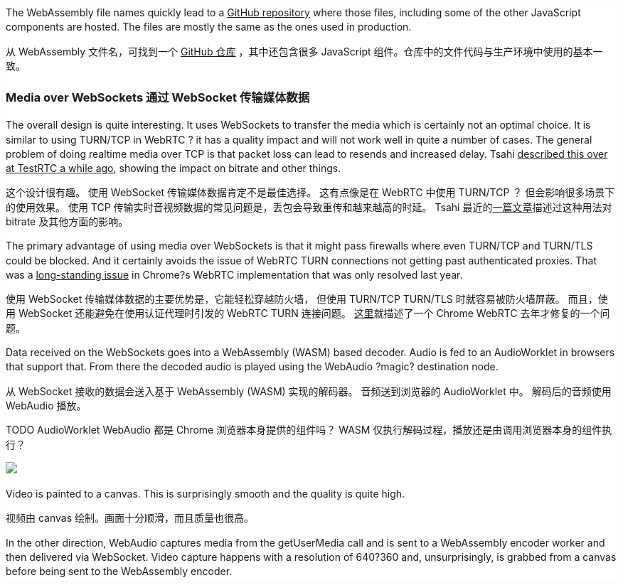 The WebAssembly file names quickly lead to a  [GitHub repository](https://github.com/zoom/sample-app-web/tree/master/lib/av)  where those files, including some of the other JavaScript components are hosted. The files are mostly the same as the ones used in production.

从 WebAssembly 文件名，可找到一个 [GitHub 仓库](https://github.com/zoom/sample-app-web/tree/master/lib/av) ，其中还包含很多 JavaScript 组件。仓库中的文件代码与生产环境中使用的基本一致。


### Media over WebSockets 通过 WebSocket 传输媒体数据

The overall design is quite interesting. It uses WebSockets to transfer the media which is certainly not an optimal choice. It is similar to using TURN/TCP in WebRTC ? it has a quality impact and will not work well in quite a number of cases. The general problem of doing realtime media over TCP is that packet loss can lead to resends and increased delay. Tsahi  [described this over at TestRTC a while ago](https://testrtc.com/happens-webrtc-shifts-turn-tcp/), showing the impact on bitrate and other things.

这个设计很有趣。
使用 WebSocket 传输媒体数据肯定不是最佳选择。
这有点像是在 WebRTC 中使用 TURN/TCP ？
但会影响很多场景下的使用效果。
使用 TCP 传输实时音视频数据的常见问题是，丢包会导致重传和越来越高的时延。
Tsahi 最近的[一篇文章](https://testrtc.com/happens-webrtc-shifts-turn-tcp/)描述过这种用法对 bitrate 及其他方面的影响。


The primary advantage of using media over WebSockets is that it might pass firewalls where even TURN/TCP and TURN/TLS could be blocked. And it certainly avoids the issue of WebRTC TURN connections not getting past authenticated proxies. That was a  [long-standing issue](https://bugs.chromium.org/p/chromium/issues/detail?id=439560)  in Chrome?s WebRTC implementation that was only resolved last year.

使用 WebSocket 传输媒体数据的主要优势是，它能轻松穿越防火墙，
但使用 TURN/TCP TURN/TLS 时就容易被防火墙屏蔽。
而且，使用 WebSocket 还能避免在使用认证代理时引发的 WebRTC TURN 连接问题。
[这里](https://bugs.chromium.org/p/chromium/issues/detail?id=439560)就描述了一个 Chrome WebRTC 去年才修复的一个问题。


Data received on the WebSockets goes into a WebAssembly (WASM) based decoder. Audio is fed to an AudioWorklet in browsers that support that. From there the decoded audio is played using the WebAudio ?magic? destination node.  

从 WebSocket 接收的数据会送入基于 WebAssembly (WASM) 实现的解码器。
音频送到浏览器的 AudioWorklet 中。
解码后的音频使用 WebAudio 播放。

TODO AudioWorklet WebAudio 都是 Chrome 浏览器本身提供的组件吗？ WASM 仅执行解码过程，播放还是由调用浏览器本身的组件执行？


[![](https://ltwus2ix28x10gixx34jeigv-wpengine.netdna-ssl.com/wp-content/uploads/2018/10/zoom-flow2.png)](https://ltwus2ix28x10gixx34jeigv-wpengine.netdna-ssl.com/wp-content/uploads/2018/10/zoom-flow2.png)  

Video is painted to a canvas. This is surprisingly smooth and the quality is quite high.

视频由 canvas 绘制。画面十分顺滑，而且质量也很高。

In the other direction, WebAudio captures media from the  getUserMedia call and is sent to a WebAssembly encoder worker and then delivered via WebSocket. Video capture happens with a resolution of 640?360 and, unsurprisingly, is grabbed from a canvas before being sent to the WebAssembly encoder.
